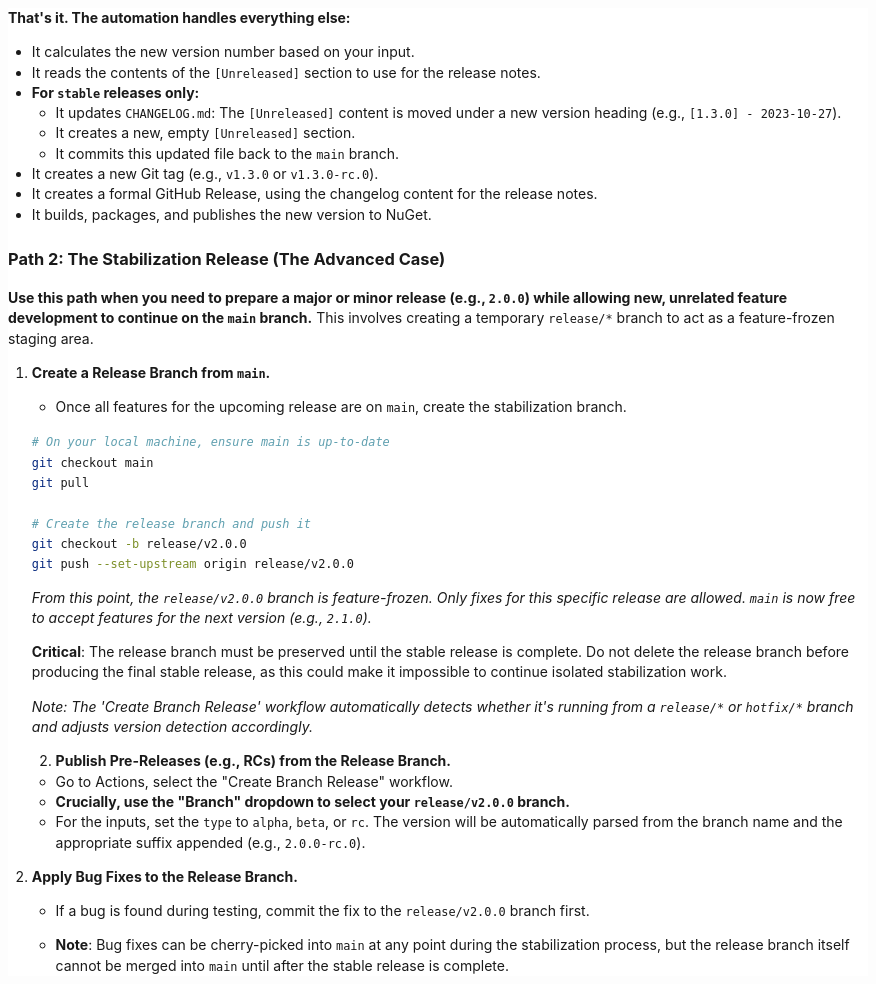 **That's it. The automation handles everything else:**
*   It calculates the new version number based on your input.
*   It reads the contents of the `[Unreleased]` section to use for the release notes.
*   **For `stable` releases only:**
    *   It updates `CHANGELOG.md`: The `[Unreleased]` content is moved under a new version heading (e.g., `[1.3.0] - 2023-10-27`).
    *   It creates a new, empty `[Unreleased]` section.
    *   It commits this updated file back to the `main` branch.
*   It creates a new Git tag (e.g., `v1.3.0` or `v1.3.0-rc.0`).
*   It creates a formal GitHub Release, using the changelog content for the release notes.
*   It builds, packages, and publishes the new version to NuGet.

### Path 2: The Stabilization Release (The Advanced Case)

**Use this path when you need to prepare a major or minor release (e.g., `2.0.0`) while allowing new, unrelated feature development to continue on the `main` branch.** This involves creating a temporary `release/*` branch to act as a feature-frozen staging area.

1.  **Create a Release Branch from `main`.**
    *   Once all features for the upcoming release are on `main`, create the stabilization branch.
    ```bash
    # On your local machine, ensure main is up-to-date
    git checkout main
    git pull
    
    # Create the release branch and push it
    git checkout -b release/v2.0.0
    git push --set-upstream origin release/v2.0.0
    ```
    *From this point, the `release/v2.0.0` branch is feature-frozen. Only fixes for this specific release are allowed. `main` is now free to accept features for the next version (e.g., `2.1.0`).*
    
    **Critical**: The release branch must be preserved until the stable release is complete. Do not delete the release branch before producing the final stable release, as this could make it impossible to continue isolated stabilization work.

    *Note: The 'Create Branch Release' workflow automatically detects whether it's running from a `release/*` or `hotfix/*` branch and adjusts version detection accordingly.*
    
    2.  **Publish Pre-Releases (e.g., RCs) from the Release Branch.**
    *   Go to Actions, select the "Create Branch Release" workflow.
    *   **Crucially, use the "Branch" dropdown to select your `release/v2.0.0` branch.**
    *   For the inputs, set the `type` to `alpha`, `beta`, or `rc`. The version will be automatically parsed from the branch name and the appropriate suffix appended (e.g., `2.0.0-rc.0`).

3.  **Apply Bug Fixes to the Release Branch.**
    *   If a bug is found during testing, commit the fix to the `release/v2.0.0` branch first.
    
    *   **Note**: Bug fixes can be cherry-picked into `main` at any point during the stabilization process, but the release branch itself cannot be merged into `main` until after the stable release is complete.
